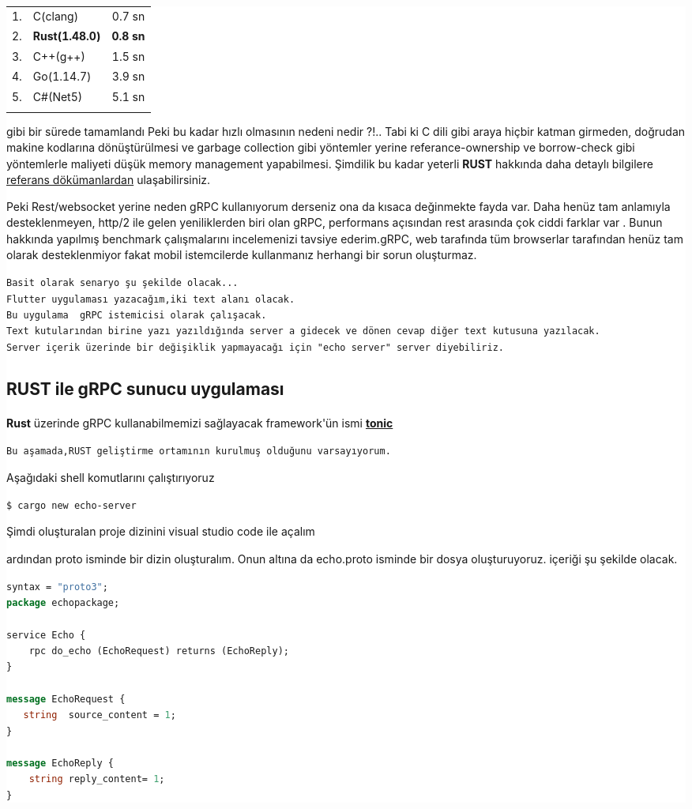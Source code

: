 |       |                      |          |
|:------|:---------------------|:--------:|
| 1.    |C(clang)              | 0.7 sn   |
| 2.    |**Rust(1.48.0)**      |**0.8 sn**|
| 3.    |C++(g++)              | 1.5 sn   |
| 4.    |Go(1.14.7)            | 3.9 sn   |
| 5.    |C#(Net5)              | 5.1 sn   |
|       |                      |          |
    

gibi bir sürede tamamlandı
Peki bu kadar hızlı olmasının nedeni nedir ?!.. Tabi ki C dili gibi araya hiçbir katman girmeden, doğrudan makine kodlarına dönüştürülmesi ve garbage collection gibi yöntemler yerine referance-ownership ve borrow-check gibi yöntemlerle maliyeti düşük memory management yapabilmesi. Şimdilik bu kadar yeterli **RUST** hakkında daha detaylı bilgilere [referans dökümanlardan](https://doc.rust-lang.org/book/) ulaşabilirsiniz.


Peki Rest/websocket yerine neden gRPC kullanıyorum derseniz ona da kısaca değinmekte fayda var. Daha henüz tam anlamıyla desteklenmeyen, http/2 ile gelen yeniliklerden biri olan gRPC, performans açısından rest arasında çok ciddi farklar var . Bunun hakkında yapılmış benchmark çalışmalarını incelemenizi tavsiye ederim.gRPC, web tarafında tüm browserlar tarafından henüz tam olarak desteklenmiyor fakat mobil istemcilerde kullanmanız herhangi bir sorun oluşturmaz.


    Basit olarak senaryo şu şekilde olacak...
    Flutter uygulaması yazacağım,iki text alanı olacak.
    Bu uygulama  gRPC istemicisi olarak çalışacak. 
    Text kutularından birine yazı yazıldığında server a gidecek ve dönen cevap diğer text kutusuna yazılacak.
    Server içerik üzerinde bir değişiklik yapmayacağı için "echo server" server diyebiliriz.

## RUST ile gRPC sunucu uygulaması


**Rust** üzerinde gRPC kullanabilmemizi sağlayacak framework'ün ismi **[tonic](https://github.com/hyperium/tonic)** 
    
    Bu aşamada,RUST geliştirme ortamının kurulmuş olduğunu varsayıyorum.

Aşağıdaki shell komutlarını çalıştırıyoruz

```console
$ cargo new echo-server
```
Şimdi oluşturalan proje dizinini visual studio code ile açalım

ardından proto isminde bir dizin oluşturalım. Onun altına da echo.proto isminde bir dosya oluşturuyoruz. içeriği şu şekilde olacak.

```protobuf
syntax = "proto3";
package echopackage;

service Echo {
    rpc do_echo (EchoRequest) returns (EchoReply);
}

message EchoRequest {
   string  source_content = 1;
}

message EchoReply {
    string reply_content= 1;
}
```